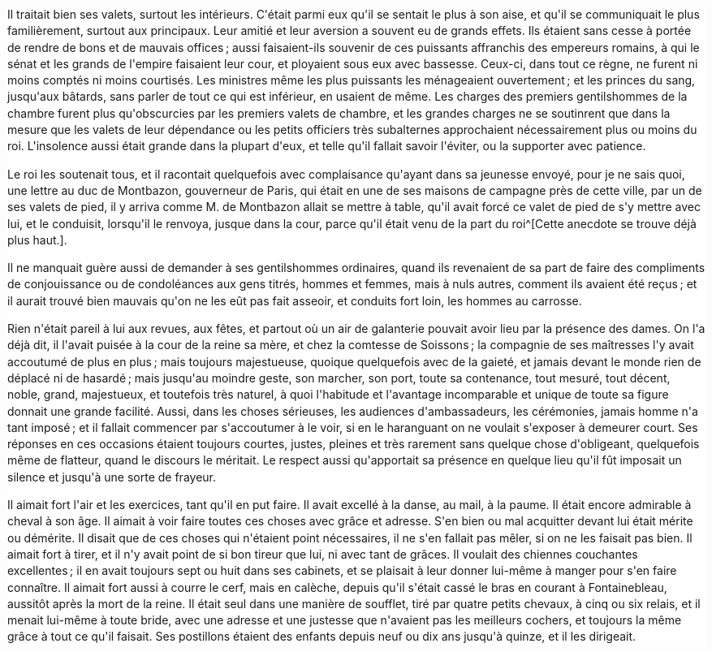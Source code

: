 Il traitait bien ses valets, surtout les intérieurs. C'était parmi eux qu'il
se sentait le plus à son aise, et qu'il se communiquait le plus familièrement,
surtout aux principaux. Leur amitié et leur aversion a souvent eu de grands
effets. Ils étaient sans cesse à portée de rendre de bons et de mauvais
offices ; aussi faisaient-ils souvenir de ces puissants affranchis des
empereurs romains, à qui le sénat et les grands de l'empire faisaient leur
cour, et ployaient sous eux avec bassesse. Ceux-ci, dans tout ce règne, ne
furent ni moins comptés ni moins courtisés. Les ministres même les plus
puissants les ménageaient ouvertement ; et les princes du sang, jusqu'aux
bâtards, sans parler de tout ce qui est inférieur, en usaient de même. Les
charges des premiers gentilshommes de la chambre furent plus qu'obscurcies par
les premiers valets de chambre, et les grandes charges ne se soutinrent que
dans la mesure que les valets de leur dépendance ou les petits officiers très
subalternes approchaient nécessairement plus ou moins du roi. L'insolence
aussi était grande dans la plupart d'eux, et telle qu'il fallait savoir
l'éviter, ou la supporter avec patience.

Le roi les soutenait tous, et il racontait quelquefois avec complaisance
qu'ayant dans sa jeunesse envoyé, pour je ne sais quoi, une lettre au duc de
Montbazon, gouverneur de Paris, qui était en une de ses maisons de campagne
près de cette ville, par un de ses valets de pied, il y arriva comme M. de
Montbazon allait se mettre à table, qu'il avait forcé ce valet de pied de s'y
mettre avec lui, et le conduisit, lorsqu'il le renvoya, jusque dans la cour,
parce qu'il était venu de la part du roi^[Cette anecdote se trouve déjà plus
haut.].

Il ne manquait guère aussi de demander à ses gentilshommes ordinaires, quand
ils revenaient de sa part de faire des compliments de conjouissance ou de
condoléances aux gens titrés, hommes et femmes, mais à nuls autres, comment
ils avaient été reçus ; et il aurait trouvé bien mauvais qu'on ne les eût pas
fait asseoir, et conduits fort loin, les hommes au carrosse.

Rien n'était pareil à lui aux revues, aux fêtes, et partout où un air de
galanterie pouvait avoir lieu par la présence des dames. On l'a déjà dit, il
l'avait puisée à la cour de la reine sa mère, et chez la comtesse de Soissons ;
la compagnie de ses maîtresses l'y avait accoutumé de plus en plus ; mais
toujours majestueuse, quoique quelquefois avec de la gaieté, et jamais devant
le monde rien de déplacé ni de hasardé ; mais jusqu'au moindre geste, son
marcher, son port, toute sa contenance, tout mesuré, tout décent, noble,
grand, majestueux, et toutefois très naturel, à quoi l'habitude et l'avantage
incomparable et unique de toute sa figure donnait une grande facilité. Aussi,
dans les choses sérieuses, les audiences d'ambassadeurs, les cérémonies,
jamais homme n'a tant imposé ; et il fallait commencer par s'accoutumer à le
voir, si en le haranguant on ne voulait s'exposer à demeurer court. Ses
réponses en ces occasions étaient toujours courtes, justes, pleines et très
rarement sans quelque chose d'obligeant, quelquefois même de flatteur, quand
le discours le méritait. Le respect aussi qu'apportait sa présence en quelque
lieu qu'il fût imposait un silence et jusqu'à une sorte de frayeur.

Il aimait fort l'air et les exercices, tant qu'il en put faire. Il avait
excellé à la danse, au mail, à la paume. Il était encore admirable à cheval à
son âge. Il aimait à voir faire toutes ces choses avec grâce et adresse. S'en
bien ou mal acquitter devant lui était mérite ou démérite. Il disait que de
ces choses qui n'étaient point nécessaires, il ne s'en fallait pas mêler, si
on ne les faisait pas bien. Il aimait fort à tirer, et il n'y avait point de
si bon tireur que lui, ni avec tant de grâces. Il voulait des chiennes
couchantes excellentes ; il en avait toujours sept ou huit dans ses cabinets,
et se plaisait à leur donner lui-même à manger pour s'en faire connaître. Il
aimait fort aussi à courre le cerf, mais en calèche, depuis qu'il s'était
cassé le bras en courant à Fontainebleau, aussitôt après la mort de la reine.
Il était seul dans une manière de soufflet, tiré par quatre petits chevaux, à
cinq ou six relais, et il menait lui-même à toute bride, avec une adresse et
une justesse que n'avaient pas les meilleurs cochers, et toujours la même
grâce à tout ce qu'il faisait. Ses postillons étaient des enfants depuis neuf
ou dix ans jusqu'à quinze, et il les dirigeait.
